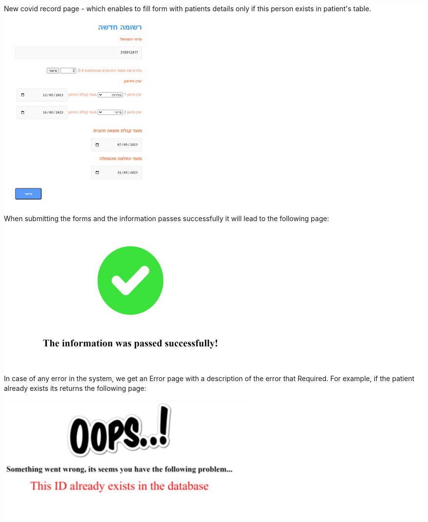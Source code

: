 
New covid record page - which enables to fill form with patients details only if this person exists in patient's table.

<p align="left">
     <img src= static\images\4.png >
</p>


When submitting the forms and the information passes successfully it will lead to the following page:

<p align="left">
    <img src= static\images\3.png >
 </p>

In case of any error in the system, we get an Error page with a description of the error that Required.
For example, if the patient already exists its returns the following page:

<p align="left">
    <img src= static\images\5.png width="500">
</p>
